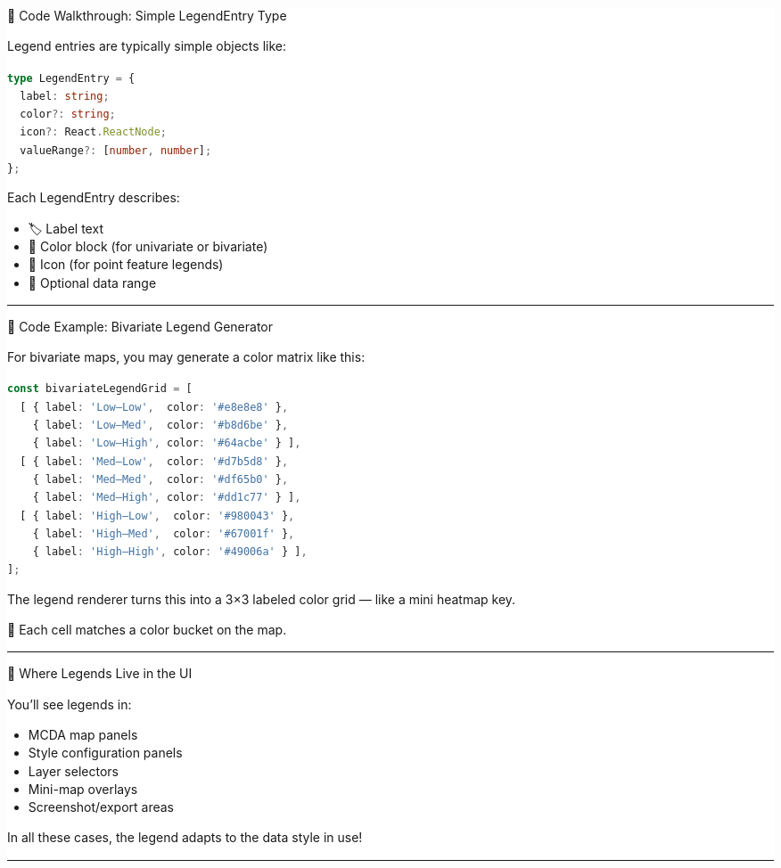 
🧪 Code Walkthrough: Simple LegendEntry Type

Legend entries are typically simple objects like:

```ts
type LegendEntry = {
  label: string;
  color?: string;
  icon?: React.ReactNode;
  valueRange?: [number, number];
};
```

Each LegendEntry describes:
- 🏷 Label text
- 🎨 Color block (for univariate or bivariate)
- 📎 Icon (for point feature legends)
- 🔢 Optional data range

---

🎨 Code Example: Bivariate Legend Generator

For bivariate maps, you may generate a color matrix like this:

```ts
const bivariateLegendGrid = [
  [ { label: 'Low–Low',  color: '#e8e8e8' },
    { label: 'Low–Med',  color: '#b8d6be' },
    { label: 'Low–High', color: '#64acbe' } ],
  [ { label: 'Med–Low',  color: '#d7b5d8' },
    { label: 'Med–Med',  color: '#df65b0' },
    { label: 'Med–High', color: '#dd1c77' } ],
  [ { label: 'High–Low',  color: '#980043' },
    { label: 'High–Med',  color: '#67001f' },
    { label: 'High–High', color: '#49006a' } ],
];
```

The legend renderer turns this into a 3×3 labeled color grid — like a mini heatmap key.

📍 Each cell matches a color bucket on the map.

---

🧠 Where Legends Live in the UI

You’ll see legends in:

- MCDA map panels  
- Style configuration panels  
- Layer selectors  
- Mini-map overlays  
- Screenshot/export areas

In all these cases, the legend adapts to the data style in use!

---
